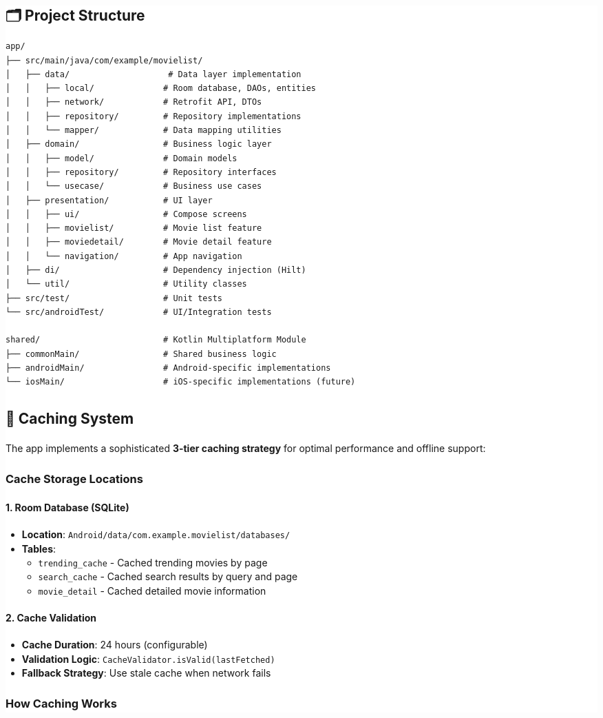 ## 🗂️ Project Structure

```
app/
├── src/main/java/com/example/movielist/
│   ├── data/                    # Data layer implementation
│   │   ├── local/              # Room database, DAOs, entities
│   │   ├── network/            # Retrofit API, DTOs
│   │   ├── repository/         # Repository implementations
│   │   └── mapper/             # Data mapping utilities
│   ├── domain/                 # Business logic layer
│   │   ├── model/              # Domain models
│   │   ├── repository/         # Repository interfaces
│   │   └── usecase/            # Business use cases
│   ├── presentation/           # UI layer
│   │   ├── ui/                 # Compose screens
│   │   ├── movielist/          # Movie list feature
│   │   ├── moviedetail/        # Movie detail feature
│   │   └── navigation/         # App navigation
│   ├── di/                     # Dependency injection (Hilt)
│   └── util/                   # Utility classes
├── src/test/                   # Unit tests
└── src/androidTest/            # UI/Integration tests

shared/                         # Kotlin Multiplatform Module
├── commonMain/                 # Shared business logic
├── androidMain/                # Android-specific implementations
└── iosMain/                    # iOS-specific implementations (future)
```

## 💾 Caching System

The app implements a sophisticated **3-tier caching strategy** for optimal performance and offline support:

### Cache Storage Locations

#### 1. **Room Database** (SQLite)
- **Location**: `Android/data/com.example.movielist/databases/`
- **Tables**:
  - `trending_cache` - Cached trending movies by page
  - `search_cache` - Cached search results by query and page
  - `movie_detail` - Cached detailed movie information

#### 2. **Cache Validation**
- **Cache Duration**: 24 hours (configurable)
- **Validation Logic**: `CacheValidator.isValid(lastFetched)`
- **Fallback Strategy**: Use stale cache when network fails

### How Caching Works
